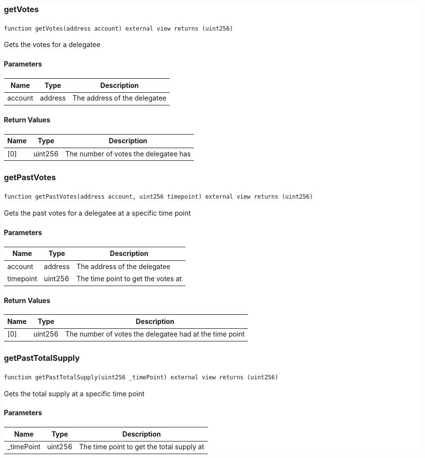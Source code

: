 ### getVotes

```solidity
function getVotes(address account) external view returns (uint256)
```

Gets the votes for a delegatee

#### Parameters

| Name | Type | Description |
| ---- | ---- | ----------- |
| account | address | The address of the delegatee |

#### Return Values

| Name | Type | Description |
| ---- | ---- | ----------- |
| [0] | uint256 | The number of votes the delegatee has |

### getPastVotes

```solidity
function getPastVotes(address account, uint256 timepoint) external view returns (uint256)
```

Gets the past votes for a delegatee at a specific time point

#### Parameters

| Name | Type | Description |
| ---- | ---- | ----------- |
| account | address | The address of the delegatee |
| timepoint | uint256 | The time point to get the votes at |

#### Return Values

| Name | Type | Description |
| ---- | ---- | ----------- |
| [0] | uint256 | The number of votes the delegatee had at the time point |

### getPastTotalSupply

```solidity
function getPastTotalSupply(uint256 _timePoint) external view returns (uint256)
```

Gets the total supply at a specific time point

#### Parameters

| Name | Type | Description |
| ---- | ---- | ----------- |
| _timePoint | uint256 | The time point to get the total supply at |
